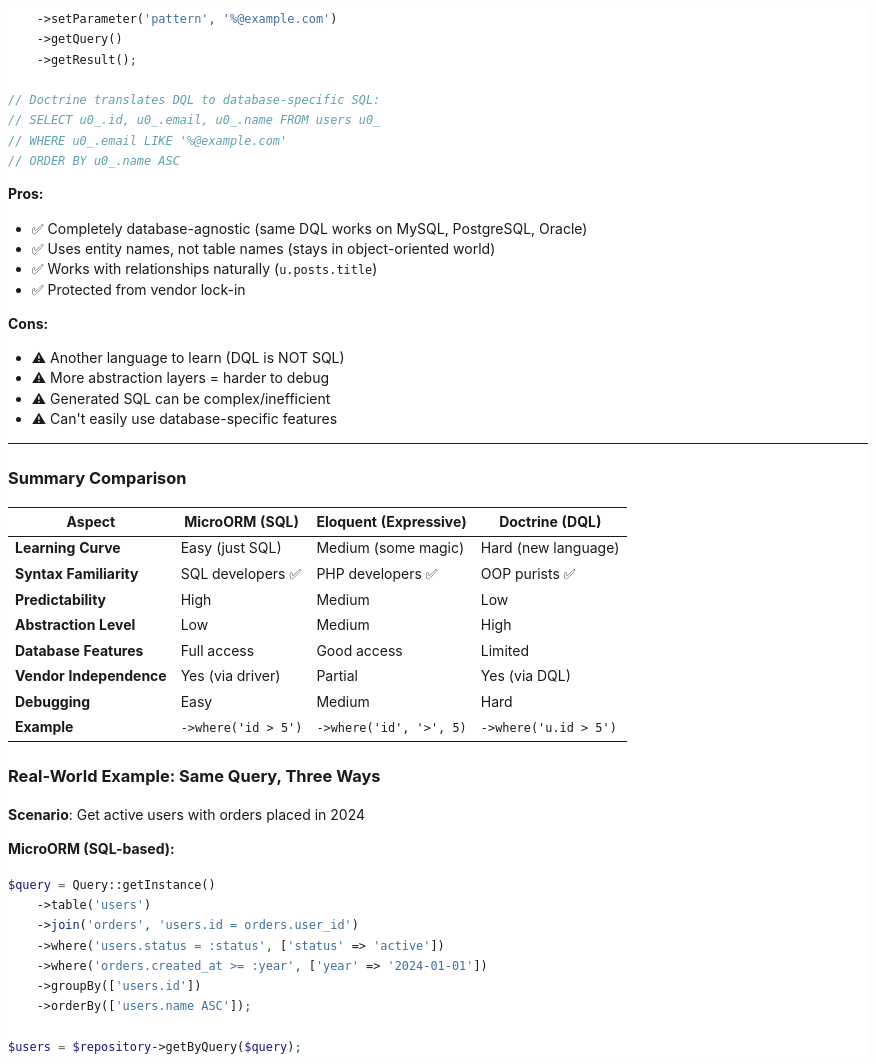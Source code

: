 ```php
    ->setParameter('pattern', '%@example.com')
    ->getQuery()
    ->getResult();

// Doctrine translates DQL to database-specific SQL:
// SELECT u0_.id, u0_.email, u0_.name FROM users u0_
// WHERE u0_.email LIKE '%@example.com'
// ORDER BY u0_.name ASC
```

**Pros:**

- ✅ Completely database-agnostic (same DQL works on MySQL, PostgreSQL, Oracle)
- ✅ Uses entity names, not table names (stays in object-oriented world)
- ✅ Works with relationships naturally (`u.posts.title`)
- ✅ Protected from vendor lock-in

**Cons:**

- ⚠️ Another language to learn (DQL is NOT SQL)
- ⚠️ More abstraction layers = harder to debug
- ⚠️ Generated SQL can be complex/inefficient
- ⚠️ Can't easily use database-specific features

---

### Summary Comparison

| Aspect                  | MicroORM (SQL)      | Eloquent (Expressive)   | Doctrine (DQL)        |
|-------------------------|---------------------|-------------------------|-----------------------|
| **Learning Curve**      | Easy (just SQL)     | Medium (some magic)     | Hard (new language)   |
| **Syntax Familiarity**  | SQL developers ✅    | PHP developers ✅        | OOP purists ✅         |
| **Predictability**      | High                | Medium                  | Low                   |
| **Abstraction Level**   | Low                 | Medium                  | High                  |
| **Database Features**   | Full access         | Good access             | Limited               |
| **Vendor Independence** | Yes (via driver)    | Partial                 | Yes (via DQL)         |
| **Debugging**           | Easy                | Medium                  | Hard                  |
| **Example**             | `->where('id > 5')` | `->where('id', '>', 5)` | `->where('u.id > 5')` |

### Real-World Example: Same Query, Three Ways

**Scenario**: Get active users with orders placed in 2024

**MicroORM (SQL-based):**

```php
$query = Query::getInstance()
    ->table('users')
    ->join('orders', 'users.id = orders.user_id')
    ->where('users.status = :status', ['status' => 'active'])
    ->where('orders.created_at >= :year', ['year' => '2024-01-01'])
    ->groupBy(['users.id'])
    ->orderBy(['users.name ASC']);

$users = $repository->getByQuery($query);
```

